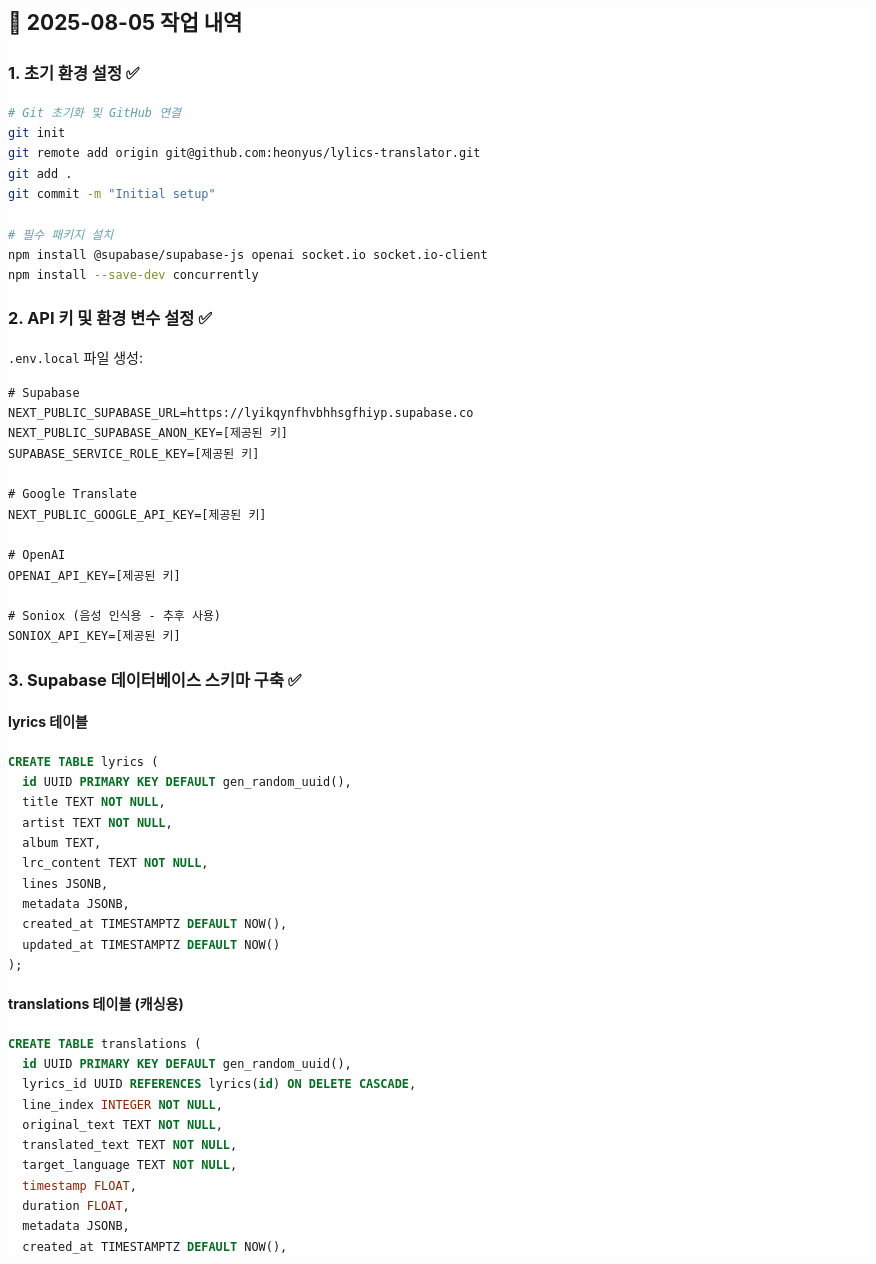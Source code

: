 ## 📅 2025-08-05 작업 내역

### 1. 초기 환경 설정 ✅
```bash
# Git 초기화 및 GitHub 연결
git init
git remote add origin git@github.com:heonyus/lylics-translator.git
git add .
git commit -m "Initial setup"

# 필수 패키지 설치
npm install @supabase/supabase-js openai socket.io socket.io-client
npm install --save-dev concurrently
```

### 2. API 키 및 환경 변수 설정 ✅
`.env.local` 파일 생성:
```env
# Supabase
NEXT_PUBLIC_SUPABASE_URL=https://lyikqynfhvbhhsgfhiyp.supabase.co
NEXT_PUBLIC_SUPABASE_ANON_KEY=[제공된 키]
SUPABASE_SERVICE_ROLE_KEY=[제공된 키]

# Google Translate
NEXT_PUBLIC_GOOGLE_API_KEY=[제공된 키]

# OpenAI
OPENAI_API_KEY=[제공된 키]

# Soniox (음성 인식용 - 추후 사용)
SONIOX_API_KEY=[제공된 키]
```

### 3. Supabase 데이터베이스 스키마 구축 ✅

#### lyrics 테이블
```sql
CREATE TABLE lyrics (
  id UUID PRIMARY KEY DEFAULT gen_random_uuid(),
  title TEXT NOT NULL,
  artist TEXT NOT NULL,
  album TEXT,
  lrc_content TEXT NOT NULL,
  lines JSONB,
  metadata JSONB,
  created_at TIMESTAMPTZ DEFAULT NOW(),
  updated_at TIMESTAMPTZ DEFAULT NOW()
);
```

#### translations 테이블 (캐싱용)
```sql
CREATE TABLE translations (
  id UUID PRIMARY KEY DEFAULT gen_random_uuid(),
  lyrics_id UUID REFERENCES lyrics(id) ON DELETE CASCADE,
  line_index INTEGER NOT NULL,
  original_text TEXT NOT NULL,
  translated_text TEXT NOT NULL,
  target_language TEXT NOT NULL,
  timestamp FLOAT,
  duration FLOAT,
  metadata JSONB,
  created_at TIMESTAMPTZ DEFAULT NOW(),
```